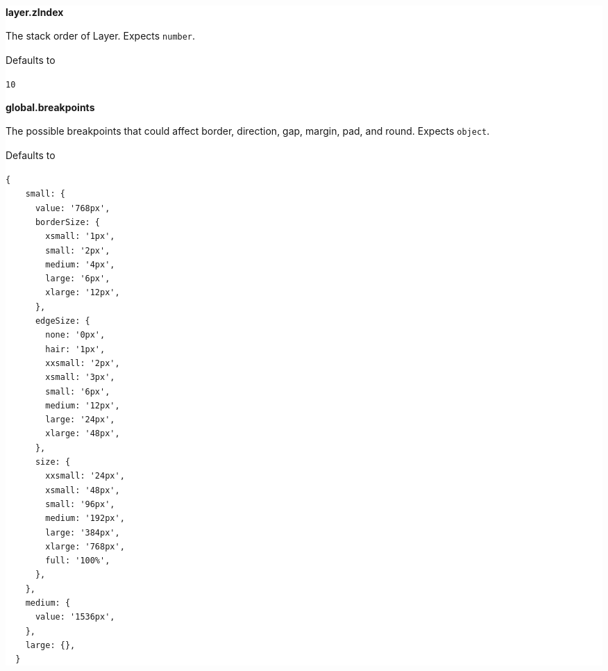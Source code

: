 **layer.zIndex**

The stack order of Layer. Expects `number`.

Defaults to

```
10
```

**global.breakpoints**

The possible breakpoints that could affect border, direction, gap, margin, 
    pad, and round. Expects `object`.

Defaults to

```
{
    small: {
      value: '768px',
      borderSize: {
        xsmall: '1px',
        small: '2px',
        medium: '4px',
        large: '6px',
        xlarge: '12px',
      },
      edgeSize: {
        none: '0px',
        hair: '1px',
        xxsmall: '2px',
        xsmall: '3px',
        small: '6px',
        medium: '12px',
        large: '24px',
        xlarge: '48px',
      },
      size: {
        xxsmall: '24px',
        xsmall: '48px',
        small: '96px',
        medium: '192px',
        large: '384px',
        xlarge: '768px',
        full: '100%',
      },
    },
    medium: {
      value: '1536px',
    },
    large: {},
  }
```
